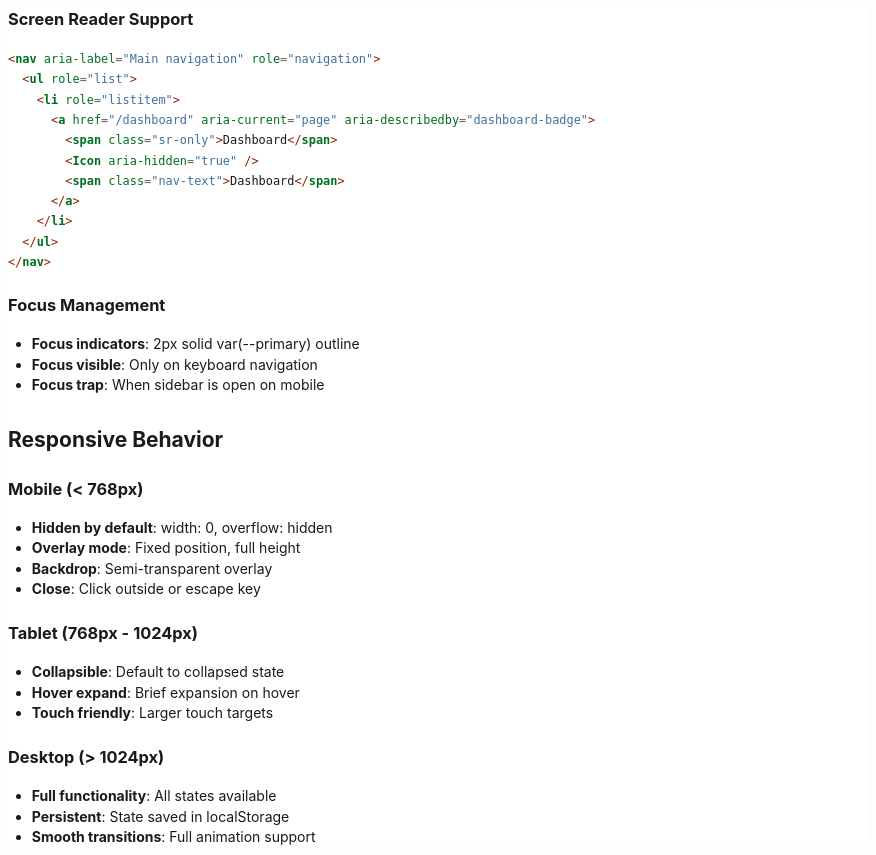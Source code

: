 ### Screen Reader Support
```html
<nav aria-label="Main navigation" role="navigation">
  <ul role="list">
    <li role="listitem">
      <a href="/dashboard" aria-current="page" aria-describedby="dashboard-badge">
        <span class="sr-only">Dashboard</span>
        <Icon aria-hidden="true" />
        <span class="nav-text">Dashboard</span>
      </a>
    </li>
  </ul>
</nav>
```

### Focus Management
- **Focus indicators**: 2px solid var(--primary) outline
- **Focus visible**: Only on keyboard navigation
- **Focus trap**: When sidebar is open on mobile

## Responsive Behavior

### Mobile (< 768px)
- **Hidden by default**: width: 0, overflow: hidden
- **Overlay mode**: Fixed position, full height
- **Backdrop**: Semi-transparent overlay
- **Close**: Click outside or escape key

### Tablet (768px - 1024px)
- **Collapsible**: Default to collapsed state
- **Hover expand**: Brief expansion on hover
- **Touch friendly**: Larger touch targets

### Desktop (> 1024px)
- **Full functionality**: All states available
- **Persistent**: State saved in localStorage
- **Smooth transitions**: Full animation support